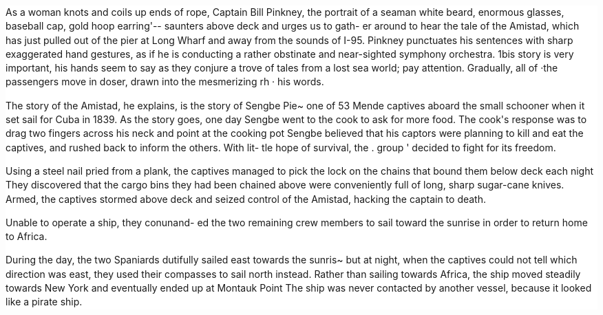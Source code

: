 As a woman knots and coils up ends 
of rope, Captain Bill Pinkney, the portrait 
of a seaman white beard, enormous 
glasses, baseball cap, gold hoop earring'--
saunters above deck and urges us to gath-
er around to hear the tale of the Amistad, 
which has just pulled out of the pier at 
Long Wharf and away from the sounds 
of I-95. Pinkney punctuates his sentences 
with sharp exaggerated hand gestures, as 
if he is conducting a rather obstinate and 
near-sighted symphony orchestra. 1bis 
story is very important, his hands seem to 
say as they conjure a trove of tales from a 
lost sea world; pay attention. Gradually, 
all of ·the passengers move in doser, 
drawn into the mesmerizing rh 
· his words. 

The story of the Amistad, he explains, 
is the story of Sengbe Pie~ one of 53 
Mende captives aboard 
the small 
schooner when it set sail for Cuba in 
1839. As the story goes, one day Sengbe 
went to the cook to ask for more food. 
The cook's response was to drag two 
fingers across his neck and point at 
the cooking pot Sengbe believed 
that his captors were planning to 
kill and eat the captives, and rushed 
back to inform the others. With lit-
tle hope of survival, the . group 
' 
decided to fight for its freedom. 

Using a steel nail pried from a plank, 
the captives managed to pick the lock 
on the chains that bound them below 
deck each night They discovered that the 
cargo bins they had been chained above 
were conveniently full of long, sharp 
sugar-cane knives. Armed, the captives 
stormed above deck and seized control of 
the Amistad, hacking the captain to death. 

Unable to operate a ship, they conunand-
ed the two remaining crew members to 
sail toward the sunrise in order to return 
home to Africa. 

During the day, the two Spaniards 
dutifully sailed east towards the sunris~ 
but at night, when the captives could not 
tell which direction was east, they used 
their compasses to sail north instead. 
Rather than sailing towards Africa, the 
ship moved steadily towards New York 
and eventually ended up at Montauk 
Point The ship was never contacted by 
another vessel, because it looked like a 
pirate ship. 
